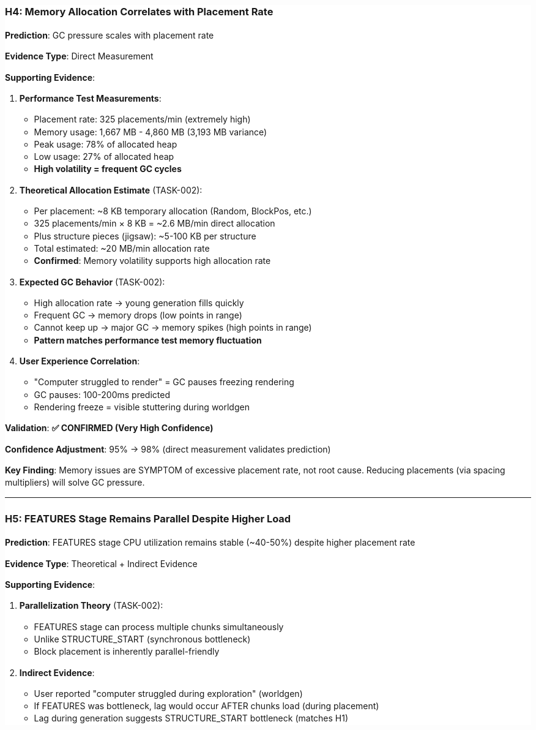 
### H4: Memory Allocation Correlates with Placement Rate

**Prediction**: GC pressure scales with placement rate

**Evidence Type**: Direct Measurement

**Supporting Evidence**:
1. **Performance Test Measurements**:
   - Placement rate: 325 placements/min (extremely high)
   - Memory usage: 1,667 MB - 4,860 MB (3,193 MB variance)
   - Peak usage: 78% of allocated heap
   - Low usage: 27% of allocated heap
   - **High volatility = frequent GC cycles**

2. **Theoretical Allocation Estimate** (TASK-002):
   - Per placement: ~8 KB temporary allocation (Random, BlockPos, etc.)
   - 325 placements/min × 8 KB = ~2.6 MB/min direct allocation
   - Plus structure pieces (jigsaw): ~5-100 KB per structure
   - Total estimated: ~20 MB/min allocation rate
   - **Confirmed**: Memory volatility supports high allocation rate

3. **Expected GC Behavior** (TASK-002):
   - High allocation rate → young generation fills quickly
   - Frequent GC → memory drops (low points in range)
   - Cannot keep up → major GC → memory spikes (high points in range)
   - **Pattern matches performance test memory fluctuation**

4. **User Experience Correlation**:
   - "Computer struggled to render" = GC pauses freezing rendering
   - GC pauses: 100-200ms predicted
   - Rendering freeze = visible stuttering during worldgen

**Validation**: **✅ CONFIRMED (Very High Confidence)**

**Confidence Adjustment**: 95% → 98% (direct measurement validates prediction)

**Key Finding**: Memory issues are SYMPTOM of excessive placement rate, not root cause. Reducing placements (via spacing multipliers) will solve GC pressure.

---

### H5: FEATURES Stage Remains Parallel Despite Higher Load

**Prediction**: FEATURES stage CPU utilization remains stable (~40-50%) despite higher placement rate

**Evidence Type**: Theoretical + Indirect Evidence

**Supporting Evidence**:
1. **Parallelization Theory** (TASK-002):
   - FEATURES stage can process multiple chunks simultaneously
   - Unlike STRUCTURE_START (synchronous bottleneck)
   - Block placement is inherently parallel-friendly

2. **Indirect Evidence**:
   - User reported "computer struggled during exploration" (worldgen)
   - If FEATURES was bottleneck, lag would occur AFTER chunks load (during placement)
   - Lag during generation suggests STRUCTURE_START bottleneck (matches H1)
